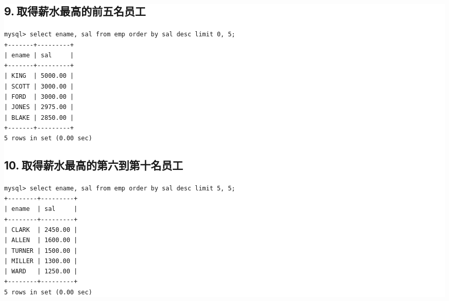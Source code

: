 ## 9. 取得薪水最高的前五名员工

```mysql
mysql> select ename, sal from emp order by sal desc limit 0, 5;
+-------+---------+
| ename | sal     |
+-------+---------+
| KING  | 5000.00 |
| SCOTT | 3000.00 |
| FORD  | 3000.00 |
| JONES | 2975.00 |
| BLAKE | 2850.00 |
+-------+---------+
5 rows in set (0.00 sec)
```

## 10. 取得薪水最高的第六到第十名员工

```mysql
mysql> select ename, sal from emp order by sal desc limit 5, 5;
+--------+---------+
| ename  | sal     |
+--------+---------+
| CLARK  | 2450.00 |
| ALLEN  | 1600.00 |
| TURNER | 1500.00 |
| MILLER | 1300.00 |
| WARD   | 1250.00 |
+--------+---------+
5 rows in set (0.00 sec)
```









